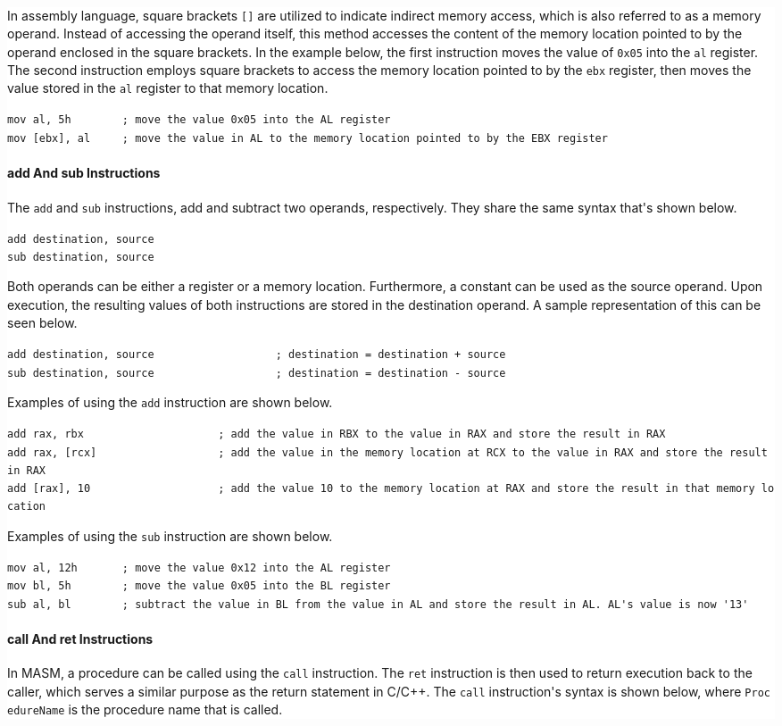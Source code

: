 In assembly language, square brackets `[]` are utilized to indicate indirect memory access, which is also referred to as a memory operand. Instead of accessing the operand itself, this method accesses the content of the memory location pointed to by the operand enclosed in the square brackets. In the example below, the first instruction moves the value of `0x05` into the `al` register. The second instruction employs square brackets to access the memory location pointed to by the `ebx` register, then moves the value stored in the `al` register to that memory location.

```
mov al, 5h        ; move the value 0x05 into the AL register
mov [ebx], al     ; move the value in AL to the memory location pointed to by the EBX register
```

#### add And sub Instructions

The `add` and `sub` instructions, add and subtract two operands, respectively. They share the same syntax that's shown below.

```
add destination, source
sub destination, source
```

Both operands can be either a register or a memory location. Furthermore, a constant can be used as the source operand. Upon execution, the resulting values of both instructions are stored in the destination operand. A sample representation of this can be seen below.

```
add destination, source                   ; destination = destination + source
sub destination, source                   ; destination = destination - source
```

Examples of using the `add` instruction are shown below.

```
add rax, rbx                     ; add the value in RBX to the value in RAX and store the result in RAX
add rax, [rcx]                   ; add the value in the memory location at RCX to the value in RAX and store the result in RAX
add [rax], 10                    ; add the value 10 to the memory location at RAX and store the result in that memory location
```

Examples of using the `sub` instruction are shown below.

```
mov al, 12h       ; move the value 0x12 into the AL register
mov bl, 5h        ; move the value 0x05 into the BL register
sub al, bl        ; subtract the value in BL from the value in AL and store the result in AL. AL's value is now '13'
```

#### call And ret Instructions

In MASM, a procedure can be called using the `call` instruction. The `ret` instruction is then used to return execution back to the caller, which serves a similar purpose as the return statement in C/C++. The `call` instruction's syntax is shown below, where `ProcedureName` is the procedure name that is called.
